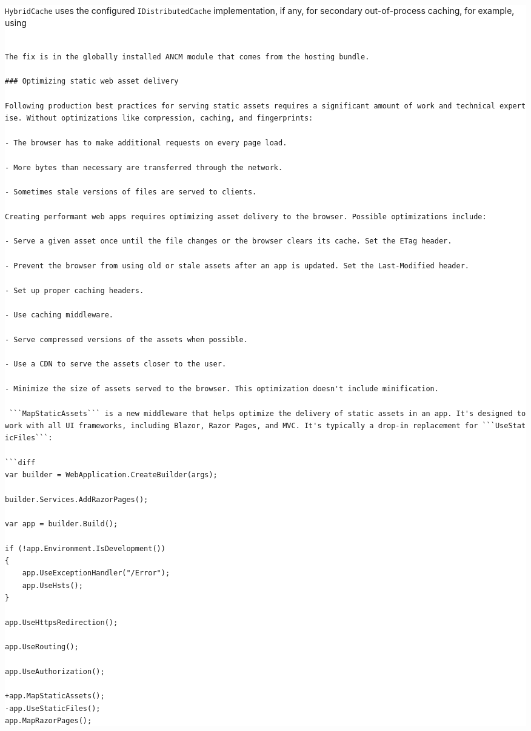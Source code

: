  ```HybridCache``` uses the configured ```IDistributedCache``` implementation, if any, for secondary out-of-process caching, for example, using
<aspNetCore processPath="dotnet" arguments="myapp.dll" stdoutLogEnabled="false" stdoutLogFile=".logsstdout">
  <handlerSettings>
    <!-- Milliseconds to delay shutdown by.
    this doesn't mean incoming requests will be delayed by this amount,
    but the old app instance will start shutting down after this timeout occurs -->
    <handlerSetting name="shutdownDelay" value="5000" />
  </handlerSettings>
</aspNetCore>
```

The fix is in the globally installed ANCM module that comes from the hosting bundle.

### Optimizing static web asset delivery

Following production best practices for serving static assets requires a significant amount of work and technical expertise. Without optimizations like compression, caching, and fingerprints:

- The browser has to make additional requests on every page load.

- More bytes than necessary are transferred through the network.

- Sometimes stale versions of files are served to clients.

Creating performant web apps requires optimizing asset delivery to the browser. Possible optimizations include:

- Serve a given asset once until the file changes or the browser clears its cache. Set the ETag header.

- Prevent the browser from using old or stale assets after an app is updated. Set the Last-Modified header.

- Set up proper caching headers.

- Use caching middleware.

- Serve compressed versions of the assets when possible.

- Use a CDN to serve the assets closer to the user.

- Minimize the size of assets served to the browser. This optimization doesn't include minification.

 ```MapStaticAssets``` is a new middleware that helps optimize the delivery of static assets in an app. It's designed to work with all UI frameworks, including Blazor, Razor Pages, and MVC. It's typically a drop-in replacement for ```UseStaticFiles```:

```diff
var builder = WebApplication.CreateBuilder(args);

builder.Services.AddRazorPages();

var app = builder.Build();

if (!app.Environment.IsDevelopment())
{
    app.UseExceptionHandler("/Error");
    app.UseHsts();
}

app.UseHttpsRedirection();

app.UseRouting();

app.UseAuthorization();

+app.MapStaticAssets();
-app.UseStaticFiles();
app.MapRazorPages();

 ```